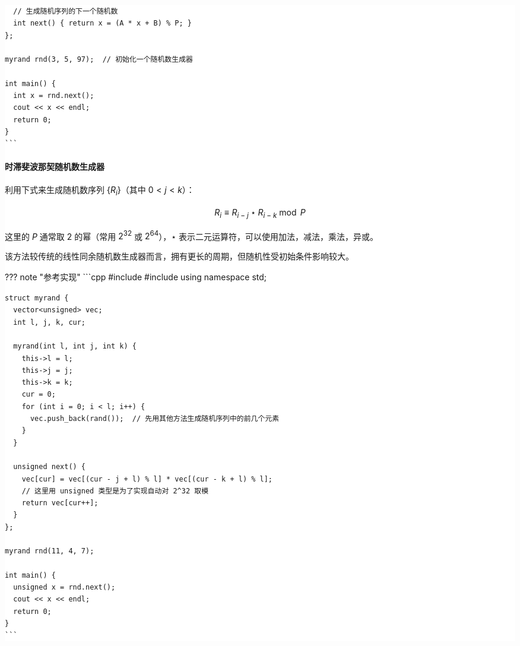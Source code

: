       // 生成随机序列的下一个随机数
      int next() { return x = (A * x + B) % P; }
    };
    
    myrand rnd(3, 5, 97);  // 初始化一个随机数生成器
    
    int main() {
      int x = rnd.next();
      cout << x << endl;
      return 0;
    }
    ```

#### 时滞斐波那契随机数生成器

利用下式来生成随机数序列 $\{R_i\}$（其中 $0 < j < k$）：

$$
R_i \equiv R_{i-j} \star R_{i-k} \bmod P
$$

这里的 $P$ 通常取 $2$ 的幂（常用 $2^{32}$ 或 $2^{64}$），$\star$ 表示二元运算符，可以使用加法，减法，乘法，异或。

该方法较传统的线性同余随机数生成器而言，拥有更长的周期，但随机性受初始条件影响较大。

??? note "参考实现"
    ```cpp
    #include <iostream>
    #include <vector>
    using namespace std;
    
    struct myrand {
      vector<unsigned> vec;
      int l, j, k, cur;
    
      myrand(int l, int j, int k) {
        this->l = l;
        this->j = j;
        this->k = k;
        cur = 0;
        for (int i = 0; i < l; i++) {
          vec.push_back(rand());  // 先用其他方法生成随机序列中的前几个元素
        }
      }
    
      unsigned next() {
        vec[cur] = vec[(cur - j + l) % l] * vec[(cur - k + l) % l];
        // 这里用 unsigned 类型是为了实现自动对 2^32 取模
        return vec[cur++];
      }
    };
    
    myrand rnd(11, 4, 7);
    
    int main() {
      unsigned x = rnd.next();
      cout << x << endl;
      return 0;
    }
    ```


[^ref1]: [Don't use rand(): a guide to random number generators in C++](https://codeforces.com/blog/entry/61587)
[^ref2]: [伪随机数生成 - cppreference.com](https://zh.cppreference.com/w/cpp/numeric/random#%E9%A2%84%E5%AE%9A%E4%B9%89%E9%9A%8F%E6%9C%BA%E6%95%B0%E7%94%9F%E6%88%90%E5%99%A8)
[^ref3]: [Mersenne Twister algorithm](https://en.wikipedia.org/wiki/Mersenne_Twister)
[^note1]: 版本号为 GCC 9.2.0